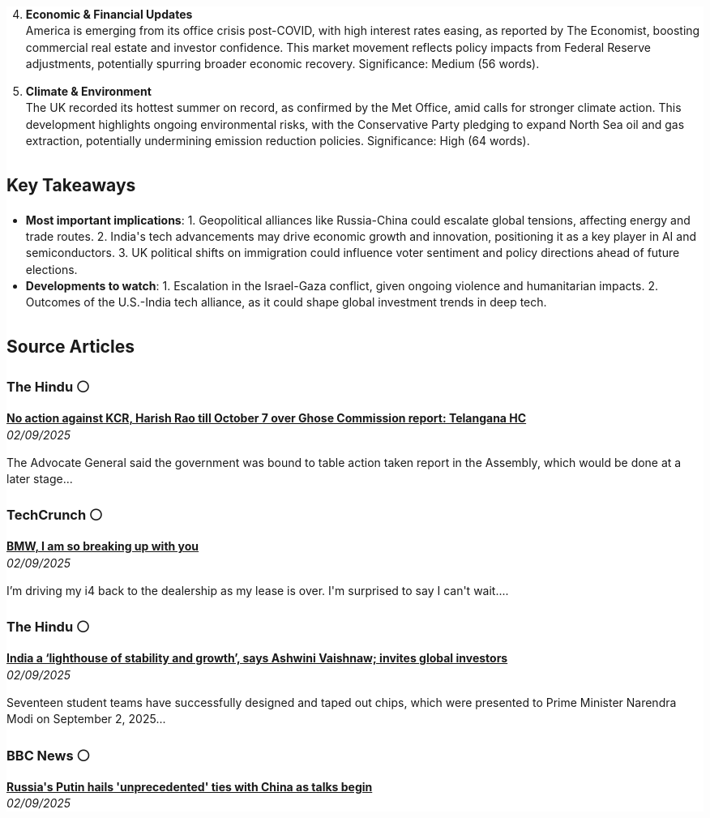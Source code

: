 4. **Economic & Financial Updates**  
   America is emerging from its office crisis post-COVID, with high interest rates easing, as reported by The Economist, boosting commercial real estate and investor confidence. This market movement reflects policy impacts from Federal Reserve adjustments, potentially spurring broader economic recovery. Significance: Medium (56 words).

5. **Climate & Environment**  
   The UK recorded its hottest summer on record, as confirmed by the Met Office, amid calls for stronger climate action. This development highlights ongoing environmental risks, with the Conservative Party pledging to expand North Sea oil and gas extraction, potentially undermining emission reduction policies. Significance: High (64 words).

## Key Takeaways
- **Most important implications**: 1. Geopolitical alliances like Russia-China could escalate global tensions, affecting energy and trade routes. 2. India's tech advancements may drive economic growth and innovation, positioning it as a key player in AI and semiconductors. 3. UK political shifts on immigration could influence voter sentiment and policy directions ahead of future elections.
- **Developments to watch**: 1. Escalation in the Israel-Gaza conflict, given ongoing violence and humanitarian impacts. 2. Outcomes of the U.S.-India tech alliance, as it could shape global investment trends in deep tech.

## Source Articles


### The Hindu ⚪
**[No action against KCR, Harish Rao till October 7 over Ghose Commission report: Telangana HC](https://www.thehindu.com/news/national/telangana/no-action-against-kcr-harish-rao-till-october-7-over-ghose-commission-report-telangana-hc/article70002844.ece)**  
*02/09/2025*

The Advocate General said the government was bound to table action taken report in the Assembly, which would be done at a later stage...


### TechCrunch ⚪
**[BMW, I am so breaking up with you](https://techcrunch.com/2025/09/01/bmw-i-am-so-breaking-up-with-you/)**  
*02/09/2025*

I’m driving my i4 back to the dealership as my lease is over. I'm surprised to say I can't wait....


### The Hindu ⚪
**[India a ‘lighthouse of stability and growth’, says Ashwini Vaishnaw; invites global investors](https://www.thehindu.com/news/national/semicon-india-2025-conference-in-new-delhi-on-september-2-2025/article70002800.ece)**  
*02/09/2025*

Seventeen student teams have successfully designed and taped out chips, which were presented to Prime Minister Narendra Modi on September 2, 2025...


### BBC News ⚪
**[Russia's Putin hails 'unprecedented' ties with China as talks begin](https://www.bbc.com/news/articles/cr4e4ngvvnro?at_medium=RSS&at_campaign=rss)**  
*02/09/2025*
